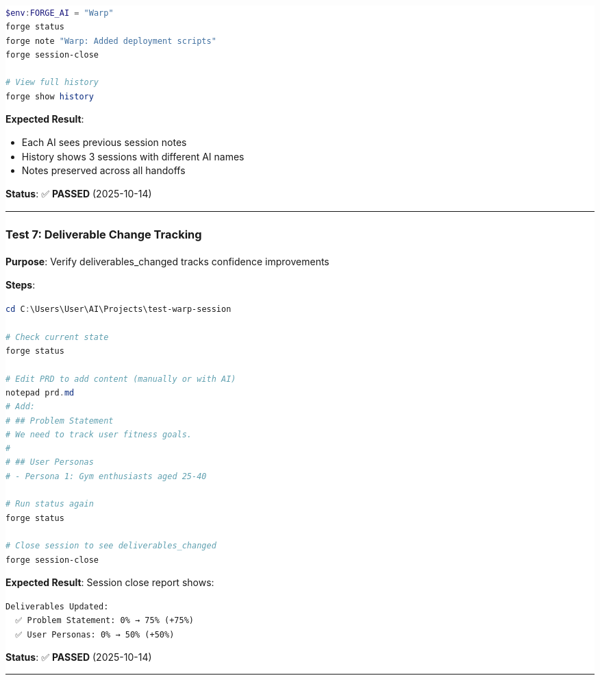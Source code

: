 ```powershell
$env:FORGE_AI = "Warp"
forge status
forge note "Warp: Added deployment scripts"
forge session-close

# View full history
forge show history
```

**Expected Result**:
- Each AI sees previous session notes
- History shows 3 sessions with different AI names
- Notes preserved across all handoffs

**Status**: ✅ **PASSED** (2025-10-14)

---

### Test 7: Deliverable Change Tracking

**Purpose**: Verify deliverables_changed tracks confidence improvements

**Steps**:
```powershell
cd C:\Users\User\AI\Projects\test-warp-session

# Check current state
forge status

# Edit PRD to add content (manually or with AI)
notepad prd.md
# Add:
# ## Problem Statement
# We need to track user fitness goals.
#
# ## User Personas
# - Persona 1: Gym enthusiasts aged 25-40

# Run status again
forge status

# Close session to see deliverables_changed
forge session-close
```

**Expected Result**:
Session close report shows:
```
Deliverables Updated:
  ✅ Problem Statement: 0% → 75% (+75%)
  ✅ User Personas: 0% → 50% (+50%)
```

**Status**: ✅ **PASSED** (2025-10-14)

---